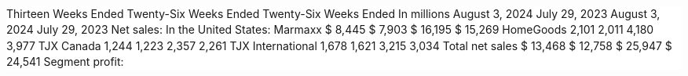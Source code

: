<th>Thirteen Weeks Ended</th>
<th>Twenty-Six Weeks Ended</th>
<th>Twenty-Six Weeks Ended</th>
</tr>
</thead>
<tbody>
<tr>
<td>In millions</td>
<td>August 3, 2024</td>
<td>July 29, 2023</td>
<td>August 3, 2024</td>
<td>July 29, 2023</td>
</tr>
<tr>
<td>Net sales:</td>
<td></td>
<td></td>
<td></td>
<td></td>
</tr>
<tr>
<td>In the United States:</td>
<td></td>
<td></td>
<td></td>
<td></td>
</tr>
<tr>
<td>Marmaxx</td>
<td>$ 8,445 $</td>
<td>7,903</td>
<td>$ 16,195</td>
<td>$ 15,269</td>
</tr>
<tr>
<td>HomeGoods</td>
<td>2,101</td>
<td>2,011</td>
<td>4,180</td>
<td>3,977</td>
</tr>
<tr>
<td>TJX Canada</td>
<td>1,244</td>
<td>1,223</td>
<td>2,357</td>
<td>2,261</td>
</tr>
<tr>
<td>TJX International</td>
<td>1,678</td>
<td>1,621</td>
<td>3,215</td>
<td>3,034</td>
</tr>
<tr>
<td>Total net sales</td>
<td>$ 13,468</td>
<td>$ 12,758</td>
<td>$ 25,947</td>
<td>$ 24,541</td>
</tr>
<tr>
<td>Segment profit:</td>